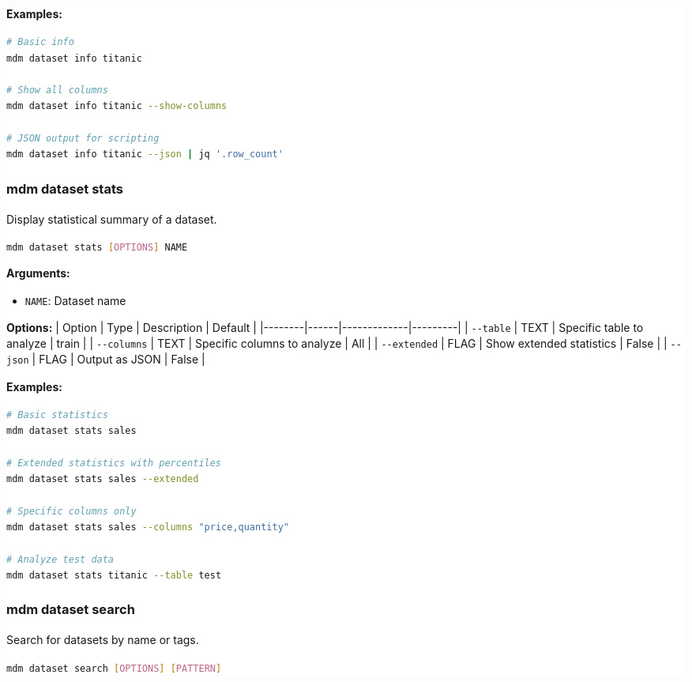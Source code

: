 **Examples:**
```bash
# Basic info
mdm dataset info titanic

# Show all columns
mdm dataset info titanic --show-columns

# JSON output for scripting
mdm dataset info titanic --json | jq '.row_count'
```

### mdm dataset stats

Display statistical summary of a dataset.

```bash
mdm dataset stats [OPTIONS] NAME
```

**Arguments:**
- `NAME`: Dataset name

**Options:**
| Option | Type | Description | Default |
|--------|------|-------------|---------|
| `--table` | TEXT | Specific table to analyze | train |
| `--columns` | TEXT | Specific columns to analyze | All |
| `--extended` | FLAG | Show extended statistics | False |
| `--json` | FLAG | Output as JSON | False |

**Examples:**
```bash
# Basic statistics
mdm dataset stats sales

# Extended statistics with percentiles
mdm dataset stats sales --extended

# Specific columns only
mdm dataset stats sales --columns "price,quantity"

# Analyze test data
mdm dataset stats titanic --table test
```

### mdm dataset search

Search for datasets by name or tags.

```bash
mdm dataset search [OPTIONS] [PATTERN]
```
